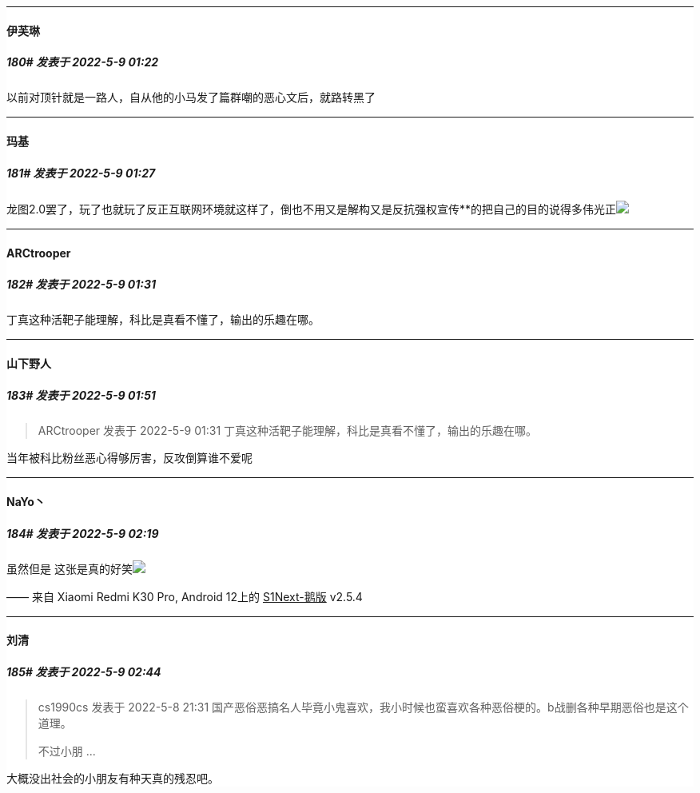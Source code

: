 

*****

####  伊芙琳  
##### 180#       发表于 2022-5-9 01:22

以前对顶针就是一路人，自从他的小马发了篇群嘲的恶心文后，就路转黑了



*****

####  玛基  
##### 181#       发表于 2022-5-9 01:27

龙图2.0罢了，玩了也就玩了反正互联网环境就这样了，倒也不用又是解构又是反抗强权宣传**的把自己的目的说得多伟光正<img src="https://static.saraba1st.com/image/smiley/face2017/067.png" referrerpolicy="no-referrer">

*****

####  ARCtrooper  
##### 182#       发表于 2022-5-9 01:31

丁真这种活靶子能理解，科比是真看不懂了，输出的乐趣在哪。



*****

####  山下野人  
##### 183#       发表于 2022-5-9 01:51

<blockquote>ARCtrooper 发表于 2022-5-9 01:31
丁真这种活靶子能理解，科比是真看不懂了，输出的乐趣在哪。</blockquote>
当年被科比粉丝恶心得够厉害，反攻倒算谁不爱呢



*****

####  NaYo丶  
##### 184#       发表于 2022-5-9 02:19

虽然但是 这张是真的好笑<img src="https://p.sda1.dev/5/b4e1a910907cee1935d020d3161783ee/IMG_2022050816_3227_5580.jpg" referrerpolicy="no-referrer">

—— 来自 Xiaomi Redmi K30 Pro, Android 12上的 [S1Next-鹅版](https://github.com/ykrank/S1-Next/releases) v2.5.4

*****

####  刘清  
##### 185#       发表于 2022-5-9 02:44

<blockquote>cs1990cs 发表于 2022-5-8 21:31
国产恶俗恶搞名人毕竟小鬼喜欢，我小时候也蛮喜欢各种恶俗梗的。b战删各种早期恶俗也是这个道理。

不过小朋 ...</blockquote>
大概没出社会的小朋友有种天真的残忍吧。

